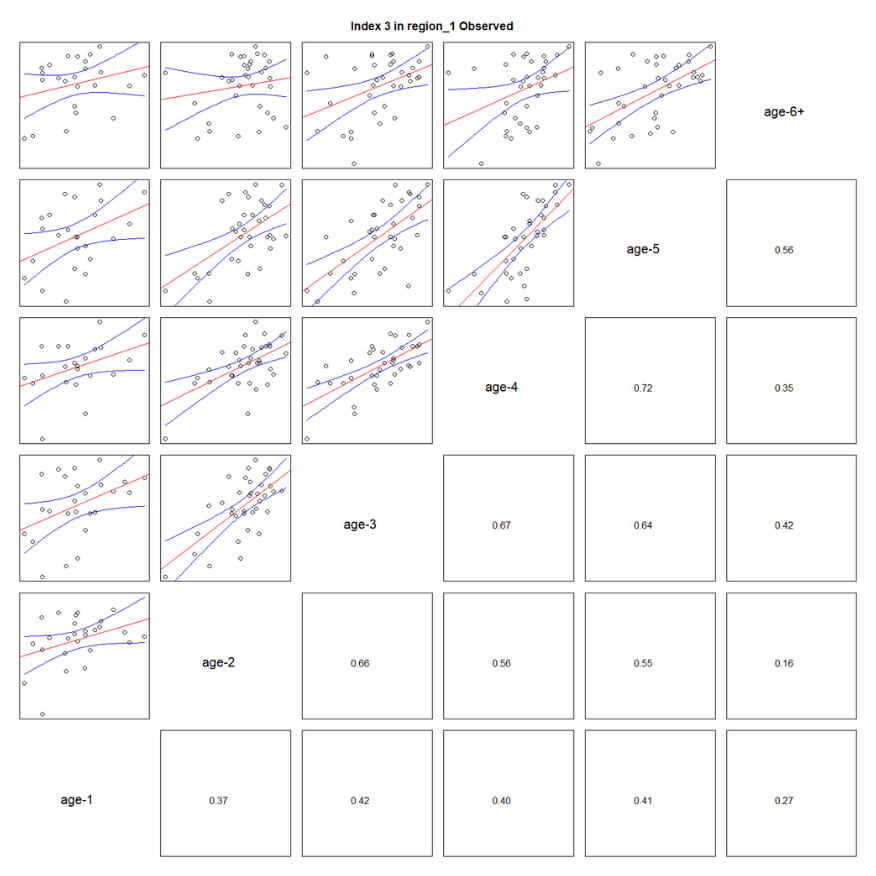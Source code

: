 <img src="plots_png/misc/catch_at_age_consistency_obs_Index_3_region_1.png" style="display: block; margin: auto;" />